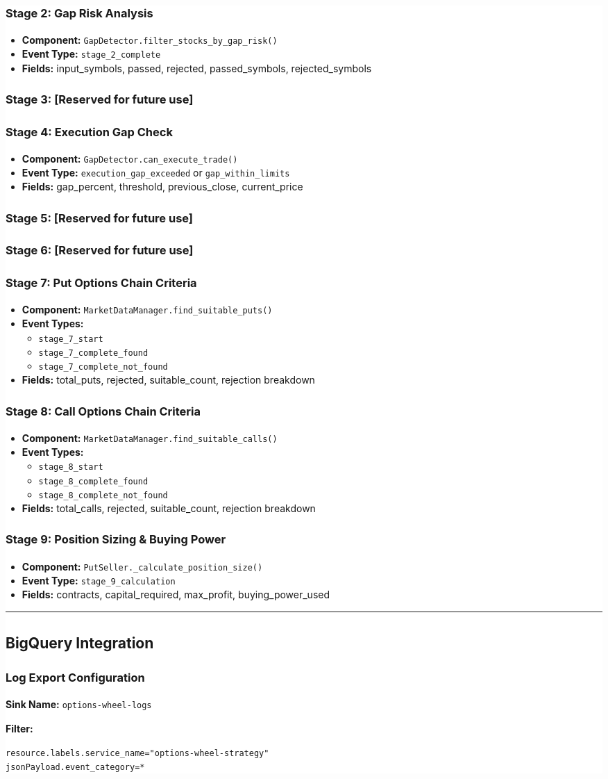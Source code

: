 ### Stage 2: Gap Risk Analysis
- **Component:** `GapDetector.filter_stocks_by_gap_risk()`
- **Event Type:** `stage_2_complete`
- **Fields:** input_symbols, passed, rejected, passed_symbols, rejected_symbols

### Stage 3: [Reserved for future use]

### Stage 4: Execution Gap Check
- **Component:** `GapDetector.can_execute_trade()`
- **Event Type:** `execution_gap_exceeded` or `gap_within_limits`
- **Fields:** gap_percent, threshold, previous_close, current_price

### Stage 5: [Reserved for future use]

### Stage 6: [Reserved for future use]

### Stage 7: Put Options Chain Criteria
- **Component:** `MarketDataManager.find_suitable_puts()`
- **Event Types:**
  - `stage_7_start`
  - `stage_7_complete_found`
  - `stage_7_complete_not_found`
- **Fields:** total_puts, rejected, suitable_count, rejection breakdown

### Stage 8: Call Options Chain Criteria
- **Component:** `MarketDataManager.find_suitable_calls()`
- **Event Types:**
  - `stage_8_start`
  - `stage_8_complete_found`
  - `stage_8_complete_not_found`
- **Fields:** total_calls, rejected, suitable_count, rejection breakdown

### Stage 9: Position Sizing & Buying Power
- **Component:** `PutSeller._calculate_position_size()`
- **Event Type:** `stage_9_calculation`
- **Fields:** contracts, capital_required, max_profit, buying_power_used

---

## BigQuery Integration

### Log Export Configuration

**Sink Name:** `options-wheel-logs`

**Filter:**
```
resource.labels.service_name="options-wheel-strategy"
jsonPayload.event_category=*
```
